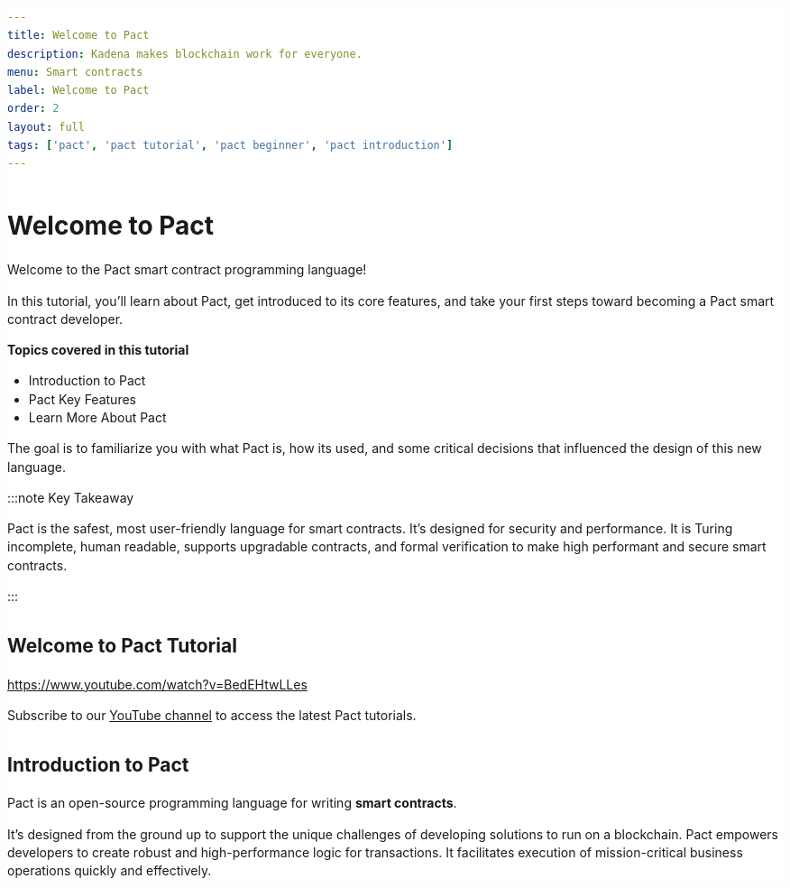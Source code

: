 ```yaml
---
title: Welcome to Pact
description: Kadena makes blockchain work for everyone.
menu: Smart contracts
label: Welcome to Pact
order: 2
layout: full
tags: ['pact', 'pact tutorial', 'pact beginner', 'pact introduction']
---
```


# Welcome to Pact

Welcome to the Pact smart contract programming language!

In this tutorial, you’ll learn about Pact, get introduced to its core features,
and take your first steps toward becoming a Pact smart contract developer.

**Topics covered in this tutorial**

- Introduction to Pact
- Pact Key Features
- Learn More About Pact

The goal is to familiarize you with what Pact is, how its used, and some
critical decisions that influenced the design of this new language.

:::note Key Takeaway

Pact is the safest, most user-friendly language for smart contracts. It’s
designed for security and performance. It is Turing incomplete, human readable,
supports upgradable contracts, and formal verification to make high performant
and secure smart contracts.

:::

## Welcome to Pact Tutorial

https://www.youtube.com/watch?v=BedEHtwLLes

Subscribe to our
[YouTube channel](https://www.youtube.com/channel/UCB6-MaxD2hlcGLL70ukHotA) to
access the latest Pact tutorials.

## Introduction to Pact

Pact is an open-source programming language for writing **smart contracts**.

It’s designed from the ground up to support the unique challenges of developing
solutions to run on a blockchain. Pact empowers developers to create robust and
high-performance logic for transactions. It facilitates execution of
mission-critical business operations quickly and effectively.
